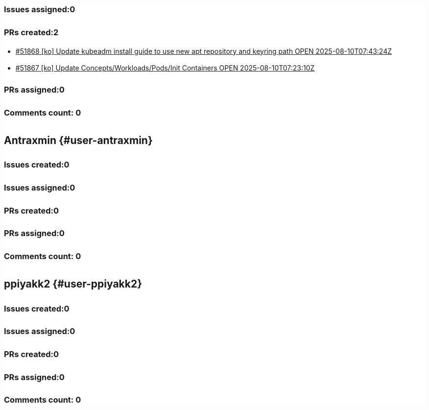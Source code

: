### Issues assigned:0

### PRs created:2

- [#51868 [ko] Update kubeadm install guide to use new apt repository and keyring path OPEN 2025-08-10T07:43:24Z](https://github.com/kubernetes/website/pull/51868)

- [#51867 [ko] Update Concepts/Workloads/Pods/Init Containers  OPEN 2025-08-10T07:23:10Z](https://github.com/kubernetes/website/pull/51867)

### PRs assigned:0

### Comments count: 0

## Antraxmin {#user-antraxmin}

### Issues created:0

### Issues assigned:0

### PRs created:0

### PRs assigned:0

### Comments count: 0

## ppiyakk2 {#user-ppiyakk2}

### Issues created:0

### Issues assigned:0

### PRs created:0

### PRs assigned:0

### Comments count: 0
